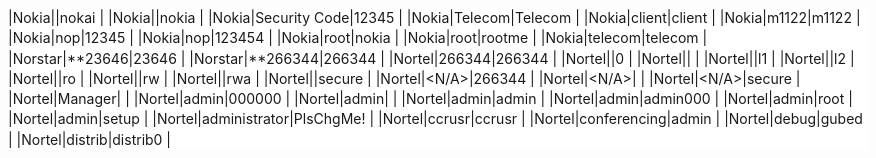 |Nokia||nokai | 
|Nokia||nokia | 
|Nokia|Security Code|12345 | 
|Nokia|Telecom|Telecom | 
|Nokia|client|client | 
|Nokia|m1122|m1122 | 
|Nokia|nop|12345 | 
|Nokia|nop|123454 | 
|Nokia|root|nokia | 
|Nokia|root|rootme | 
|Nokia|telecom|telecom | 
|Norstar|**23646|23646 | 
|Norstar|**266344|266344 | 
|Nortel|266344|266344 | 
|Nortel||0 | 
|Nortel|| | 
|Nortel||l1 | 
|Nortel||l2 | 
|Nortel||ro | 
|Nortel||rw | 
|Nortel||rwa | 
|Nortel||secure | 
|Nortel|<N/A>|266344 | 
|Nortel|<N/A>| | 
|Nortel|<N/A>|secure | 
|Nortel|Manager| | 
|Nortel|admin|000000 | 
|Nortel|admin| | 
|Nortel|admin|admin | 
|Nortel|admin|admin000 | 
|Nortel|admin|root | 
|Nortel|admin|setup | 
|Nortel|administrator|PlsChgMe! | 
|Nortel|ccrusr|ccrusr | 
|Nortel|conferencing|admin | 
|Nortel|debug|gubed | 
|Nortel|distrib|distrib0 | 
